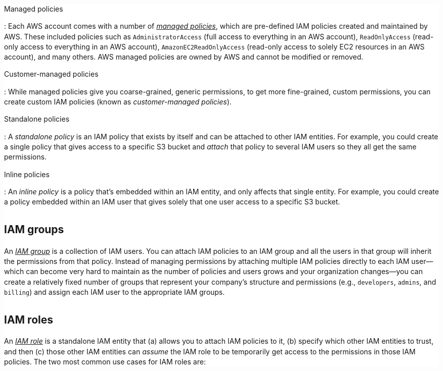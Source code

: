 Managed policies

: Each AWS account comes with a number of
_[managed policies](https://docs.aws.amazon.com/IAM/latest/UserGuide/access_policies_managed-vs-inline.html)_, which
are pre-defined IAM policies created and maintained by AWS. These included policies such as `AdministratorAccess`
(full access to everything in an AWS account), `ReadOnlyAccess` (read-only access to everything in an AWS account),
`AmazonEC2ReadOnlyAccess` (read-only access to solely EC2 resources in an AWS account), and many others. AWS managed
policies are owned by AWS and cannot be modified or removed.

Customer-managed policies

: While managed policies give you coarse-grained, generic permissions, to get more fine-grained, custom permissions,
you can create custom IAM policies (known as _customer-managed policies_).

Standalone policies

: A _standalone policy_ is an IAM policy that exists by itself and can be attached to other IAM entities. For example,
you could create a single policy that gives access to a specific S3 bucket and _attach_ that policy to several IAM
users so they all get the same permissions.

Inline policies

: An _inline policy_ is a policy that’s embedded within an IAM entity, and only affects that single entity. For
example, you could create a policy embedded within an IAM user that gives solely that one user access to a specific
S3 bucket.

## IAM groups

An _[IAM group](https://docs.aws.amazon.com/IAM/latest/UserGuide/id_groups.html)_ is a collection of IAM users. You can
attach IAM policies to an IAM group and all the users in that group will inherit the permissions from that policy.
Instead of managing permissions by attaching multiple IAM policies directly to each IAM user—which can become very hard
to maintain as the number of policies and users grows and your organization changes—you can create a relatively fixed
number of groups that represent your company’s structure and permissions (e.g., `developers`, `admins`, and `billing`)
and assign each IAM user to the appropriate IAM groups.

## IAM roles

An _[IAM role](https://docs.aws.amazon.com/IAM/latest/UserGuide/id_roles.html)_ is a standalone IAM entity that (a) allows
you to attach IAM policies to it, (b) specify which other IAM entities to trust, and then (c) those other IAM entities
can _assume_ the IAM role to be temporarily get access to the permissions in those IAM policies. The two most common
use cases for IAM roles are:

